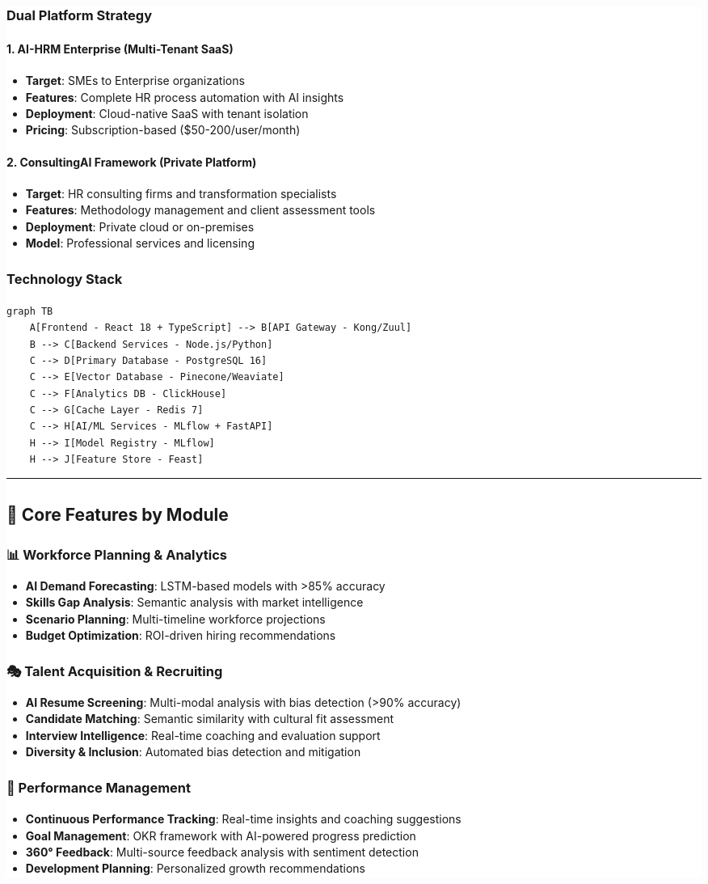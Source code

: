 ### Dual Platform Strategy

#### 1. **AI-HRM Enterprise** (Multi-Tenant SaaS)
- **Target**: SMEs to Enterprise organizations
- **Features**: Complete HR process automation with AI insights
- **Deployment**: Cloud-native SaaS with tenant isolation
- **Pricing**: Subscription-based ($50-200/user/month)

#### 2. **ConsultingAI Framework** (Private Platform)
- **Target**: HR consulting firms and transformation specialists  
- **Features**: Methodology management and client assessment tools
- **Deployment**: Private cloud or on-premises
- **Model**: Professional services and licensing

### Technology Stack

```mermaid
graph TB
    A[Frontend - React 18 + TypeScript] --> B[API Gateway - Kong/Zuul]
    B --> C[Backend Services - Node.js/Python]
    C --> D[Primary Database - PostgreSQL 16]
    C --> E[Vector Database - Pinecone/Weaviate]
    C --> F[Analytics DB - ClickHouse]
    C --> G[Cache Layer - Redis 7]
    C --> H[AI/ML Services - MLflow + FastAPI]
    H --> I[Model Registry - MLflow]
    H --> J[Feature Store - Feast]
```

---

## 🎯 Core Features by Module

### 📊 Workforce Planning & Analytics
- **AI Demand Forecasting**: LSTM-based models with >85% accuracy
- **Skills Gap Analysis**: Semantic analysis with market intelligence
- **Scenario Planning**: Multi-timeline workforce projections
- **Budget Optimization**: ROI-driven hiring recommendations

### 🎭 Talent Acquisition & Recruiting  
- **AI Resume Screening**: Multi-modal analysis with bias detection (>90% accuracy)
- **Candidate Matching**: Semantic similarity with cultural fit assessment
- **Interview Intelligence**: Real-time coaching and evaluation support
- **Diversity & Inclusion**: Automated bias detection and mitigation

### 🎯 Performance Management
- **Continuous Performance Tracking**: Real-time insights and coaching suggestions
- **Goal Management**: OKR framework with AI-powered progress prediction
- **360° Feedback**: Multi-source feedback analysis with sentiment detection
- **Development Planning**: Personalized growth recommendations
